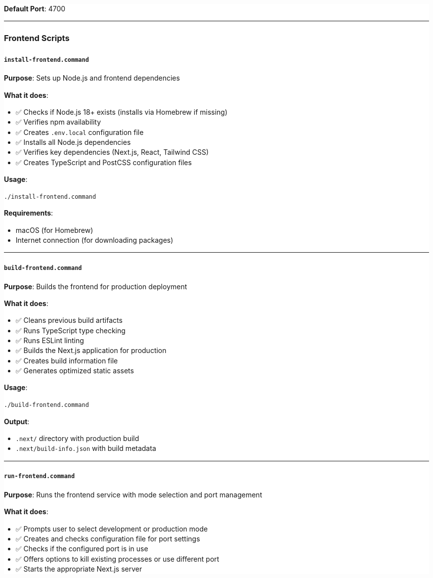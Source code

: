 **Default Port**: 4700

---

### Frontend Scripts

#### `install-frontend.command`
**Purpose**: Sets up Node.js and frontend dependencies

**What it does**:
- ✅ Checks if Node.js 18+ exists (installs via Homebrew if missing)
- ✅ Verifies npm availability
- ✅ Creates `.env.local` configuration file
- ✅ Installs all Node.js dependencies
- ✅ Verifies key dependencies (Next.js, React, Tailwind CSS)
- ✅ Creates TypeScript and PostCSS configuration files

**Usage**:
```bash
./install-frontend.command
```

**Requirements**:
- macOS (for Homebrew)
- Internet connection (for downloading packages)

---

#### `build-frontend.command`
**Purpose**: Builds the frontend for production deployment

**What it does**:
- ✅ Cleans previous build artifacts
- ✅ Runs TypeScript type checking
- ✅ Runs ESLint linting
- ✅ Builds the Next.js application for production
- ✅ Creates build information file
- ✅ Generates optimized static assets

**Usage**:
```bash
./build-frontend.command
```

**Output**:
- `.next/` directory with production build
- `.next/build-info.json` with build metadata

---

#### `run-frontend.command`
**Purpose**: Runs the frontend service with mode selection and port management

**What it does**:
- ✅ Prompts user to select development or production mode
- ✅ Creates and checks configuration file for port settings
- ✅ Checks if the configured port is in use
- ✅ Offers options to kill existing processes or use different port
- ✅ Starts the appropriate Next.js server
